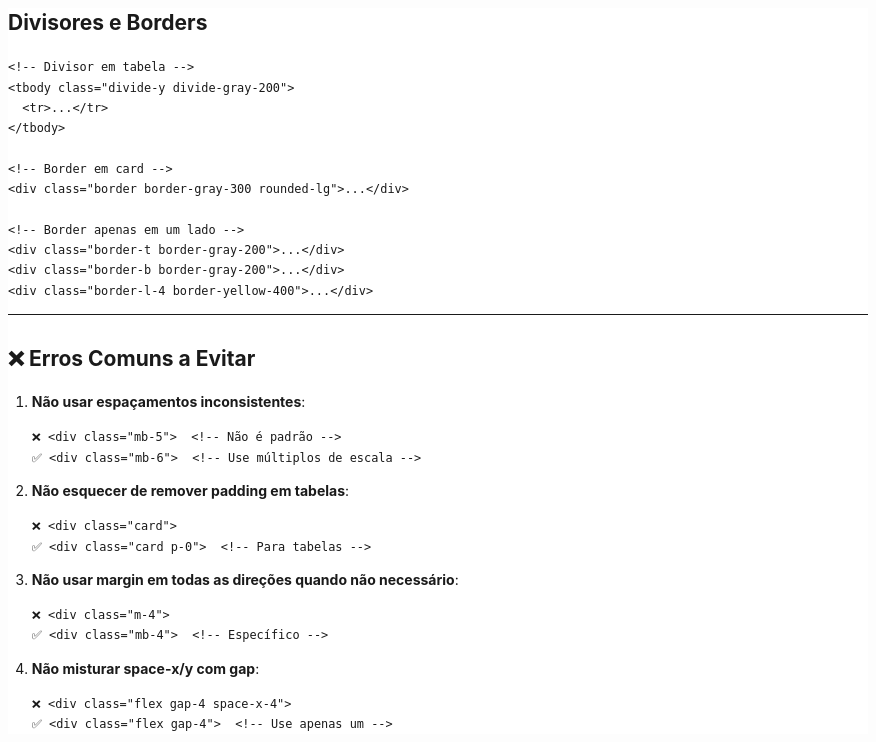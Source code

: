 
## Divisores e Borders

```vue
<!-- Divisor em tabela -->
<tbody class="divide-y divide-gray-200">
  <tr>...</tr>
</tbody>

<!-- Border em card -->
<div class="border border-gray-300 rounded-lg">...</div>

<!-- Border apenas em um lado -->
<div class="border-t border-gray-200">...</div>
<div class="border-b border-gray-200">...</div>
<div class="border-l-4 border-yellow-400">...</div>
```

---

## ❌ Erros Comuns a Evitar

1. **Não usar espaçamentos inconsistentes**:
   ```vue
   ❌ <div class="mb-5">  <!-- Não é padrão -->
   ✅ <div class="mb-6">  <!-- Use múltiplos de escala -->
   ```

2. **Não esquecer de remover padding em tabelas**:
   ```vue
   ❌ <div class="card">
   ✅ <div class="card p-0">  <!-- Para tabelas -->
   ```

3. **Não usar margin em todas as direções quando não necessário**:
   ```vue
   ❌ <div class="m-4">
   ✅ <div class="mb-4">  <!-- Específico -->
   ```

4. **Não misturar space-x/y com gap**:
   ```vue
   ❌ <div class="flex gap-4 space-x-4">
   ✅ <div class="flex gap-4">  <!-- Use apenas um -->
   ```
